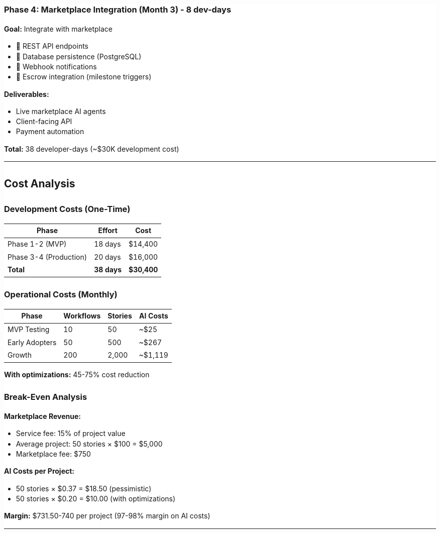 ### Phase 4: Marketplace Integration (Month 3) - 8 dev-days

**Goal:** Integrate with marketplace

- 🔲 REST API endpoints
- 🔲 Database persistence (PostgreSQL)
- 🔲 Webhook notifications
- 🔲 Escrow integration (milestone triggers)

**Deliverables:**
- Live marketplace AI agents
- Client-facing API
- Payment automation

**Total:** 38 developer-days (~$30K development cost)

---

## Cost Analysis

### Development Costs (One-Time)

| Phase | Effort | Cost |
|-------|--------|------|
| Phase 1-2 (MVP) | 18 days | $14,400 |
| Phase 3-4 (Production) | 20 days | $16,000 |
| **Total** | **38 days** | **$30,400** |

### Operational Costs (Monthly)

| Phase | Workflows | Stories | AI Costs |
|-------|-----------|---------|----------|
| MVP Testing | 10 | 50 | ~$25 |
| Early Adopters | 50 | 500 | ~$267 |
| Growth | 200 | 2,000 | ~$1,119 |

**With optimizations:** 45-75% cost reduction

### Break-Even Analysis

**Marketplace Revenue:**
- Service fee: 15% of project value
- Average project: 50 stories × $100 = $5,000
- Marketplace fee: $750

**AI Costs per Project:**
- 50 stories × $0.37 = $18.50 (pessimistic)
- 50 stories × $0.20 = $10.00 (with optimizations)

**Margin:** $731.50-740 per project (97-98% margin on AI costs)

---